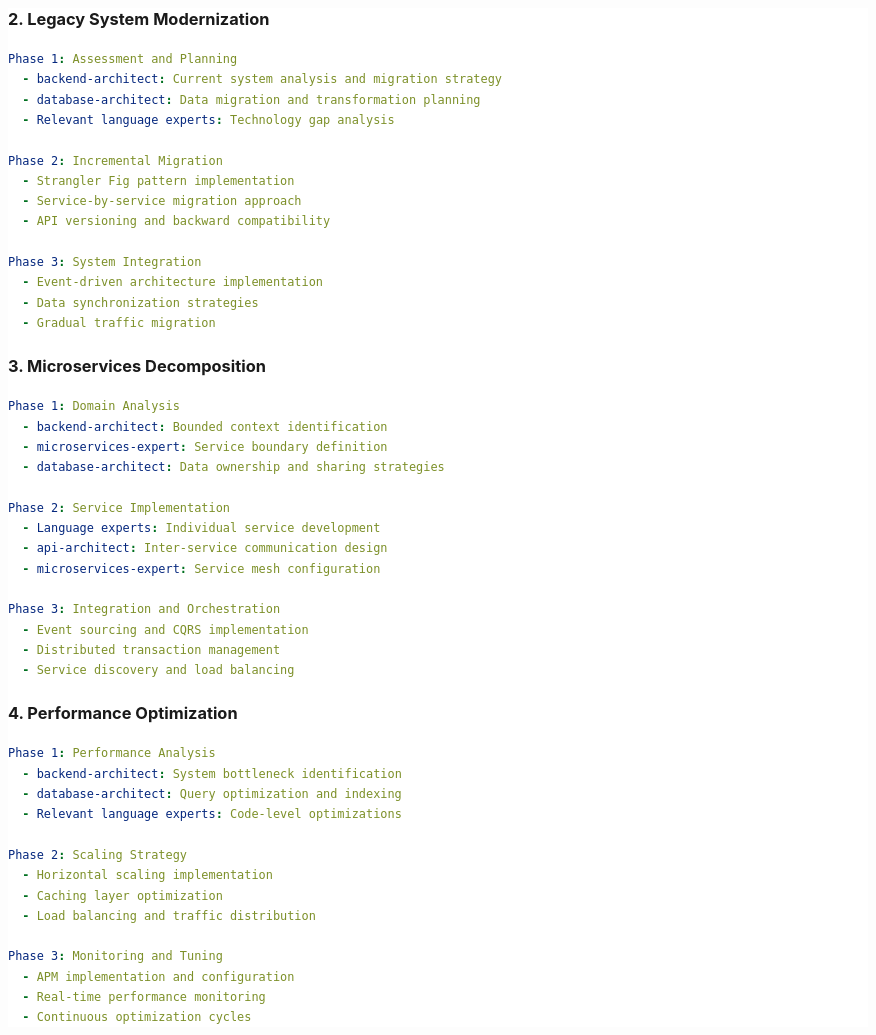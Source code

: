### 2. Legacy System Modernization
```yaml
Phase 1: Assessment and Planning
  - backend-architect: Current system analysis and migration strategy
  - database-architect: Data migration and transformation planning
  - Relevant language experts: Technology gap analysis

Phase 2: Incremental Migration
  - Strangler Fig pattern implementation
  - Service-by-service migration approach
  - API versioning and backward compatibility

Phase 3: System Integration
  - Event-driven architecture implementation
  - Data synchronization strategies
  - Gradual traffic migration
```

### 3. Microservices Decomposition
```yaml
Phase 1: Domain Analysis
  - backend-architect: Bounded context identification
  - microservices-expert: Service boundary definition
  - database-architect: Data ownership and sharing strategies

Phase 2: Service Implementation
  - Language experts: Individual service development
  - api-architect: Inter-service communication design
  - microservices-expert: Service mesh configuration

Phase 3: Integration and Orchestration
  - Event sourcing and CQRS implementation
  - Distributed transaction management
  - Service discovery and load balancing
```

### 4. Performance Optimization
```yaml
Phase 1: Performance Analysis
  - backend-architect: System bottleneck identification
  - database-architect: Query optimization and indexing
  - Relevant language experts: Code-level optimizations

Phase 2: Scaling Strategy
  - Horizontal scaling implementation
  - Caching layer optimization
  - Load balancing and traffic distribution

Phase 3: Monitoring and Tuning
  - APM implementation and configuration
  - Real-time performance monitoring
  - Continuous optimization cycles
```
